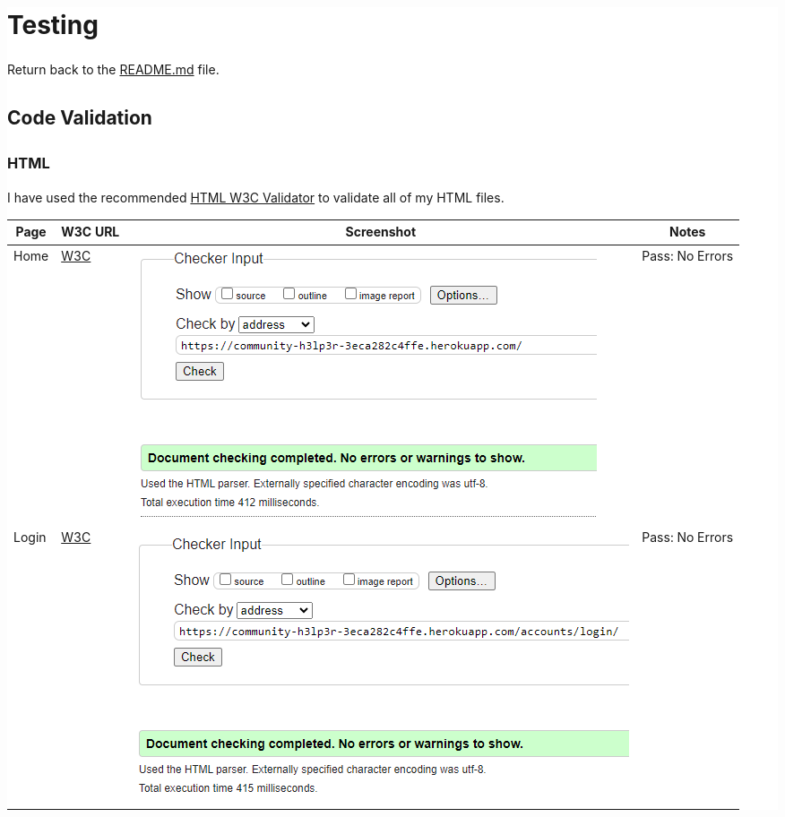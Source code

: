 # Testing

Return back to the [README.md](README.md) file.

## Code Validation

### HTML

I have used the recommended [HTML W3C Validator](https://validator.w3.org) to validate all of my HTML files.


| Page | W3C URL | Screenshot | Notes |
| --- | --- | --- | --- |
| Home | [W3C](https://validator.w3.org/nu/?doc=https%3A%2F%2Fcommunity-h3lp3r-3eca282c4ffe.herokuapp.com%2F) | ![screenshot](documentation/testing/html/homepage.png) | Pass: No Errors |
| Login | [W3C](https://validator.w3.org/nu/?doc=https%3A%2F%2Fcommunity-h3lp3r-3eca282c4ffe.herokuapp.com%2Faccounts%2Flogin%2F) | ![screenshot](documentation/testing/html/login.png) | Pass: No Errors |